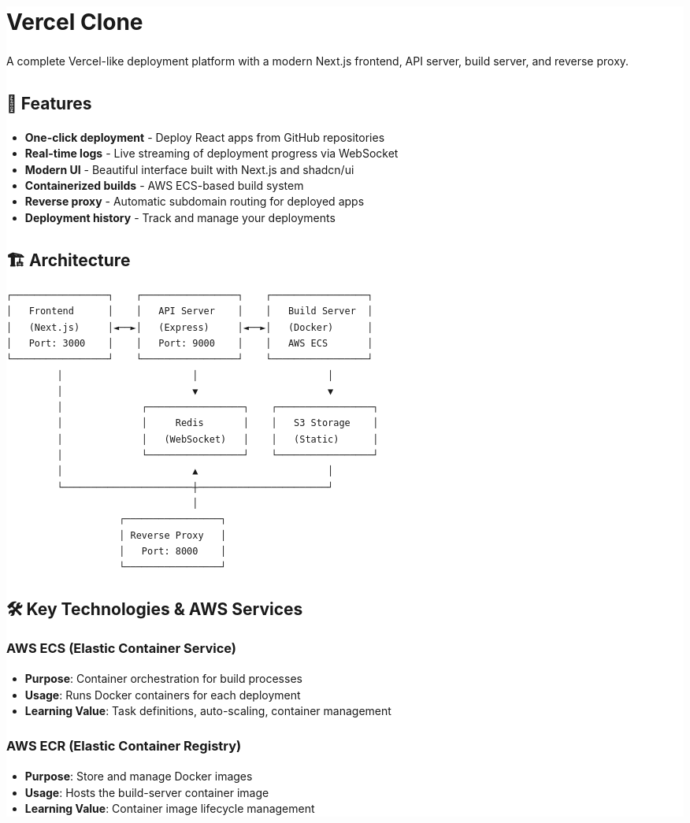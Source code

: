 # Vercel Clone

A complete Vercel-like deployment platform with a modern Next.js frontend, API server, build server, and reverse proxy.

## 🚀 Features

- **One-click deployment** - Deploy React apps from GitHub repositories
- **Real-time logs** - Live streaming of deployment progress via WebSocket
- **Modern UI** - Beautiful interface built with Next.js and shadcn/ui
- **Containerized builds** - AWS ECS-based build system
- **Reverse proxy** - Automatic subdomain routing for deployed apps
- **Deployment history** - Track and manage your deployments

## 🏗️ Architecture

```
┌─────────────────┐    ┌─────────────────┐    ┌─────────────────┐
│   Frontend      │    │   API Server    │    │   Build Server  │
│   (Next.js)     │◄──►│   (Express)     │◄──►│   (Docker)      │
│   Port: 3000    │    │   Port: 9000    │    │   AWS ECS       │
└─────────────────┘    └─────────────────┘    └─────────────────┘
         │                       │                       │
         │                       ▼                       ▼
         │              ┌─────────────────┐    ┌─────────────────┐
         │              │     Redis       │    │   S3 Storage    │
         │              │   (WebSocket)   │    │   (Static)      │
         │              └─────────────────┘    └─────────────────┘
         │                       ▲                       │
         └───────────────────────┼───────────────────────┘
                                 │
                    ┌─────────────────┐
                    │ Reverse Proxy   │
                    │   Port: 8000    │
                    └─────────────────┘
```

## 🛠️ Key Technologies & AWS Services

### **AWS ECS (Elastic Container Service)**
- **Purpose**: Container orchestration for build processes
- **Usage**: Runs Docker containers for each deployment
- **Learning Value**: Task definitions, auto-scaling, container management

### **AWS ECR (Elastic Container Registry)**
- **Purpose**: Store and manage Docker images
- **Usage**: Hosts the build-server container image
- **Learning Value**: Container image lifecycle management
